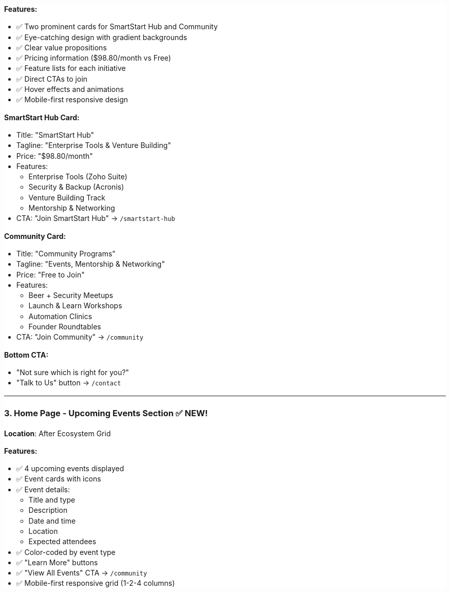 **Features:**
- ✅ Two prominent cards for SmartStart Hub and Community
- ✅ Eye-catching design with gradient backgrounds
- ✅ Clear value propositions
- ✅ Pricing information ($98.80/month vs Free)
- ✅ Feature lists for each initiative
- ✅ Direct CTAs to join
- ✅ Hover effects and animations
- ✅ Mobile-first responsive design

**SmartStart Hub Card:**
- Title: "SmartStart Hub"
- Tagline: "Enterprise Tools & Venture Building"
- Price: "$98.80/month"
- Features:
  - Enterprise Tools (Zoho Suite)
  - Security & Backup (Acronis)
  - Venture Building Track
  - Mentorship & Networking
- CTA: "Join SmartStart Hub" → `/smartstart-hub`

**Community Card:**
- Title: "Community Programs"
- Tagline: "Events, Mentorship & Networking"
- Price: "Free to Join"
- Features:
  - Beer + Security Meetups
  - Launch & Learn Workshops
  - Automation Clinics
  - Founder Roundtables
- CTA: "Join Community" → `/community`

**Bottom CTA:**
- "Not sure which is right for you?"
- "Talk to Us" button → `/contact`

---

### **3. Home Page - Upcoming Events Section** ✅ **NEW!**

**Location**: After Ecosystem Grid

**Features:**
- ✅ 4 upcoming events displayed
- ✅ Event cards with icons
- ✅ Event details:
  - Title and type
  - Description
  - Date and time
  - Location
  - Expected attendees
- ✅ Color-coded by event type
- ✅ "Learn More" buttons
- ✅ "View All Events" CTA → `/community`
- ✅ Mobile-first responsive grid (1-2-4 columns)
